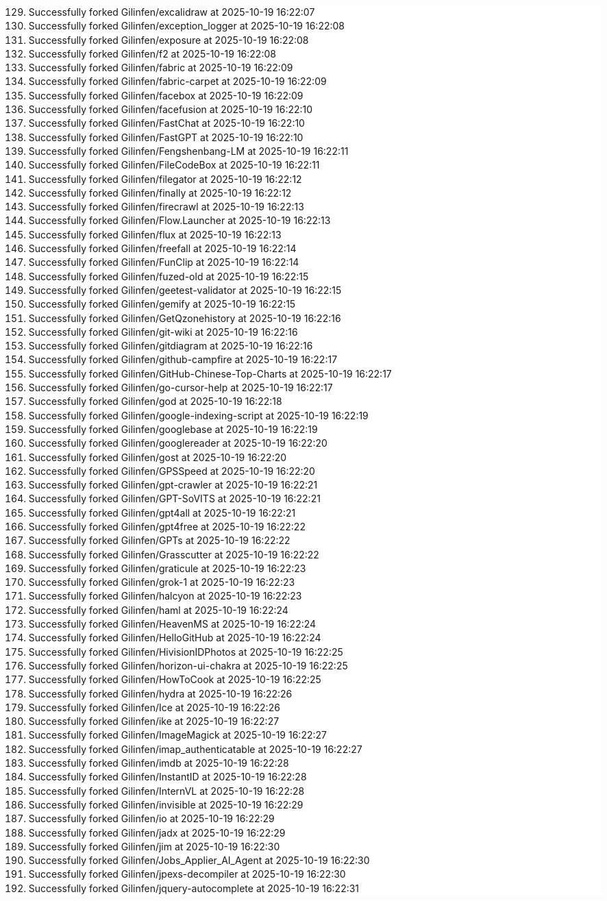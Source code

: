 129. Successfully forked Gilinfen/excalidraw at 2025-10-19 16:22:07
130. Successfully forked Gilinfen/exception_logger at 2025-10-19 16:22:08
131. Successfully forked Gilinfen/exposure at 2025-10-19 16:22:08
132. Successfully forked Gilinfen/f2 at 2025-10-19 16:22:08
133. Successfully forked Gilinfen/fabric at 2025-10-19 16:22:09
134. Successfully forked Gilinfen/fabric-carpet at 2025-10-19 16:22:09
135. Successfully forked Gilinfen/facebox at 2025-10-19 16:22:09
136. Successfully forked Gilinfen/facefusion at 2025-10-19 16:22:10
137. Successfully forked Gilinfen/FastChat at 2025-10-19 16:22:10
138. Successfully forked Gilinfen/FastGPT at 2025-10-19 16:22:10
139. Successfully forked Gilinfen/Fengshenbang-LM at 2025-10-19 16:22:11
140. Successfully forked Gilinfen/FileCodeBox at 2025-10-19 16:22:11
141. Successfully forked Gilinfen/filegator at 2025-10-19 16:22:12
142. Successfully forked Gilinfen/finally at 2025-10-19 16:22:12
143. Successfully forked Gilinfen/firecrawl at 2025-10-19 16:22:13
144. Successfully forked Gilinfen/Flow.Launcher at 2025-10-19 16:22:13
145. Successfully forked Gilinfen/flux at 2025-10-19 16:22:13
146. Successfully forked Gilinfen/freefall at 2025-10-19 16:22:14
147. Successfully forked Gilinfen/FunClip at 2025-10-19 16:22:14
148. Successfully forked Gilinfen/fuzed-old at 2025-10-19 16:22:15
149. Successfully forked Gilinfen/geetest-validator at 2025-10-19 16:22:15
150. Successfully forked Gilinfen/gemify at 2025-10-19 16:22:15
151. Successfully forked Gilinfen/GetQzonehistory at 2025-10-19 16:22:16
152. Successfully forked Gilinfen/git-wiki at 2025-10-19 16:22:16
153. Successfully forked Gilinfen/gitdiagram at 2025-10-19 16:22:16
154. Successfully forked Gilinfen/github-campfire at 2025-10-19 16:22:17
155. Successfully forked Gilinfen/GitHub-Chinese-Top-Charts at 2025-10-19 16:22:17
156. Successfully forked Gilinfen/go-cursor-help at 2025-10-19 16:22:17
157. Successfully forked Gilinfen/god at 2025-10-19 16:22:18
158. Successfully forked Gilinfen/google-indexing-script at 2025-10-19 16:22:19
159. Successfully forked Gilinfen/googlebase at 2025-10-19 16:22:19
160. Successfully forked Gilinfen/googlereader at 2025-10-19 16:22:20
161. Successfully forked Gilinfen/gost at 2025-10-19 16:22:20
162. Successfully forked Gilinfen/GPSSpeed at 2025-10-19 16:22:20
163. Successfully forked Gilinfen/gpt-crawler at 2025-10-19 16:22:21
164. Successfully forked Gilinfen/GPT-SoVITS at 2025-10-19 16:22:21
165. Successfully forked Gilinfen/gpt4all at 2025-10-19 16:22:21
166. Successfully forked Gilinfen/gpt4free at 2025-10-19 16:22:22
167. Successfully forked Gilinfen/GPTs at 2025-10-19 16:22:22
168. Successfully forked Gilinfen/Grasscutter at 2025-10-19 16:22:22
169. Successfully forked Gilinfen/graticule at 2025-10-19 16:22:23
170. Successfully forked Gilinfen/grok-1 at 2025-10-19 16:22:23
171. Successfully forked Gilinfen/halcyon at 2025-10-19 16:22:23
172. Successfully forked Gilinfen/haml at 2025-10-19 16:22:24
173. Successfully forked Gilinfen/HeavenMS at 2025-10-19 16:22:24
174. Successfully forked Gilinfen/HelloGitHub at 2025-10-19 16:22:24
175. Successfully forked Gilinfen/HivisionIDPhotos at 2025-10-19 16:22:25
176. Successfully forked Gilinfen/horizon-ui-chakra at 2025-10-19 16:22:25
177. Successfully forked Gilinfen/HowToCook at 2025-10-19 16:22:25
178. Successfully forked Gilinfen/hydra at 2025-10-19 16:22:26
179. Successfully forked Gilinfen/Ice at 2025-10-19 16:22:26
180. Successfully forked Gilinfen/ike at 2025-10-19 16:22:27
181. Successfully forked Gilinfen/ImageMagick at 2025-10-19 16:22:27
182. Successfully forked Gilinfen/imap_authenticatable at 2025-10-19 16:22:27
183. Successfully forked Gilinfen/imdb at 2025-10-19 16:22:28
184. Successfully forked Gilinfen/InstantID at 2025-10-19 16:22:28
185. Successfully forked Gilinfen/InternVL at 2025-10-19 16:22:28
186. Successfully forked Gilinfen/invisible at 2025-10-19 16:22:29
187. Successfully forked Gilinfen/io at 2025-10-19 16:22:29
188. Successfully forked Gilinfen/jadx at 2025-10-19 16:22:29
189. Successfully forked Gilinfen/jim at 2025-10-19 16:22:30
190. Successfully forked Gilinfen/Jobs_Applier_AI_Agent at 2025-10-19 16:22:30
191. Successfully forked Gilinfen/jpexs-decompiler at 2025-10-19 16:22:30
192. Successfully forked Gilinfen/jquery-autocomplete at 2025-10-19 16:22:31